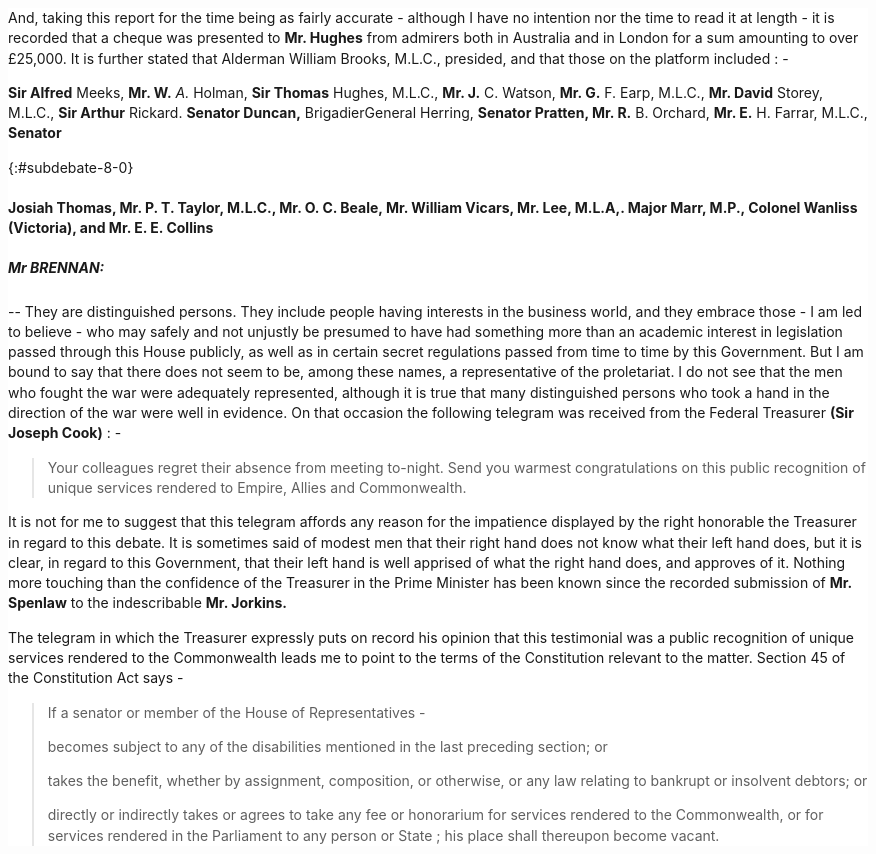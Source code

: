 And, taking this report for the time being as fairly accurate - although I have no intention nor the time to read it at length - it is recorded that a cheque was presented to  **Mr. Hughes**  from admirers both in Australia and in London for a sum amounting to over £25,000. It is further stated that Alderman William Brooks, M.L.C., presided, and that those on the platform included : - 


 **Sir Alfred** Meeks,  **Mr. W.**  *A.*  Holman,  **Sir Thomas**  Hughes, M.L.C.,  **Mr. J.**  C. Watson,  **Mr. G.**  F. Earp, M.L.C.,  **Mr. David**  Storey, M.L.C.,  **Sir Arthur**  Rickard.  **Senator Duncan,**  BrigadierGeneral Herring,  **Senator Pratten, Mr. R.**  B. Orchard,  **Mr. E.**  H. Farrar, M.L.C.,  **Senator** 

{:#subdebate-8-0}
#### Josiah Thomas, Mr. P. T. Taylor, M.L.C., Mr. O. C. Beale, Mr. William Vicars, Mr. Lee, M.L.A,. Major Marr, M.P., Colonel Wanliss (Victoria), and Mr. E. E. Collins

##### Mr BRENNAN:

-- They are distinguished persons. They include people having interests in the business world, and they embrace those - I am led to believe - who may safely and not unjustly be presumed to have had something more than an academic interest in legislation passed through this House publicly, as well as in certain secret regulations passed from time to time by this Government. But I am bound to say that there does not seem to be, among these names, a representative of the proletariat. I do not see that the men who fought the war were adequately represented, although it is true that many distinguished persons who took a hand in the direction of the war were well in evidence. On that occasion the following telegram was received from the Federal Treasurer  **(Sir Joseph Cook)**  :  - 

  >Your colleagues regret their absence from meeting to-night. Send you warmest congratulations on this public recognition of unique services rendered to Empire, Allies and Commonwealth. 

It is not for me to suggest that this telegram affords any reason for the impatience displayed by the right honorable the Treasurer in regard to this debate. It is sometimes said of modest men that their right hand does not know what their left hand does, but it is clear, in regard to this Government, that their left hand is well apprised of what the right hand does, and approves of it. Nothing more touching than the confidence of the Treasurer in the Prime Minister has been known since the recorded submission of  **Mr. Spenlaw**  to the indescribable  **Mr. Jorkins.** 

The telegram in which the Treasurer expressly puts on record his opinion that this testimonial was a public recognition of unique services rendered to the Commonwealth leads me to point to the terms of the Constitution relevant to the matter. Section 45 of the Constitution Act says - 

  >If a senator or member of the House of Representatives - 
  >
  >becomes subject to any of the disabilities mentioned in the last preceding section; or 
  >
  >takes the benefit, whether by assignment, composition, or otherwise, or any law relating to bankrupt or insolvent debtors; or 
  >
  >directly or indirectly takes or agrees to take any fee or honorarium for services rendered to the Commonwealth, or for services rendered in the Parliament to any person or State ; his place shall thereupon become vacant. 
